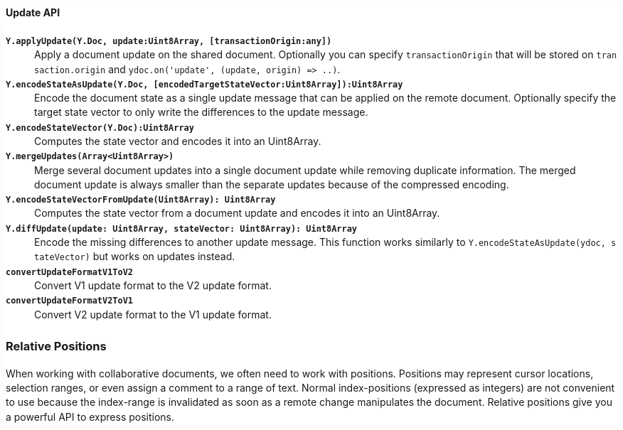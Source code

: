 #### Update API

<dl>
  <b><code>Y.applyUpdate(Y.Doc, update:Uint8Array, [transactionOrigin:any])</code></b>
  <dd>
Apply a document update on the shared document. Optionally you can specify
<code>transactionOrigin</code> that will be stored on
<code>transaction.origin</code>
and <code>ydoc.on('update', (update, origin) => ..)</code>.
  </dd>
  <b><code>Y.encodeStateAsUpdate(Y.Doc, [encodedTargetStateVector:Uint8Array]):Uint8Array</code></b>
  <dd>
Encode the document state as a single update message that can be applied on the
remote document. Optionally specify the target state vector to only write the
differences to the update message.
  </dd>
  <b><code>Y.encodeStateVector(Y.Doc):Uint8Array</code></b>
  <dd>Computes the state vector and encodes it into an Uint8Array.</dd>
  <b><code>Y.mergeUpdates(Array&lt;Uint8Array&gt;)</code></b>
  <dd>
Merge several document updates into a single document update while removing
duplicate information. The merged document update is always smaller than
the separate updates because of the compressed encoding.
  </dd>
  <b><code>Y.encodeStateVectorFromUpdate(Uint8Array): Uint8Array</code></b>
  <dd>
Computes the state vector from a document update and encodes it into an Uint8Array.
  </dd>
  <b><code>Y.diffUpdate(update: Uint8Array, stateVector: Uint8Array): Uint8Array</code></b>
  <dd>
Encode the missing differences to another update message. This function works
similarly to <code>Y.encodeStateAsUpdate(ydoc, stateVector)</code> but works
on updates instead.
  </dd>
  <b><code>convertUpdateFormatV1ToV2</code></b>
  <dd>
Convert V1 update format to the V2 update format.
  </dd>
  <b><code>convertUpdateFormatV2ToV1</code></b>
  <dd>
Convert V2 update format to the V1 update format.
  </dd>
</dl>

### Relative Positions

When working with collaborative documents, we often need to work with positions.
Positions may represent cursor locations, selection ranges, or even assign a
comment to a range of text. Normal index-positions (expressed as integers) are
not convenient to use because the index-range is invalidated as soon as a remote
change manipulates the document. Relative positions give you a powerful API to
express positions.
